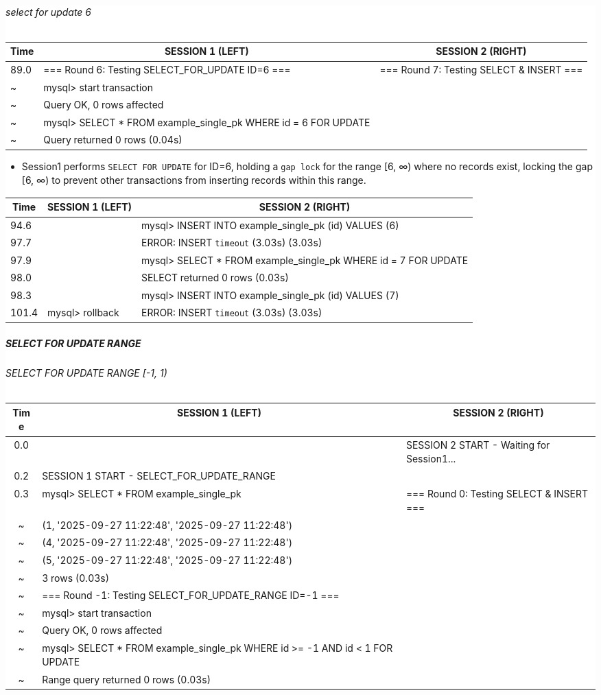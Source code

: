 ###### select for update 6

| Time | SESSION 1 (LEFT) | SESSION 2 (RIGHT) |
|------|---|---|
| 89.0 | === Round 6: Testing SELECT_FOR_UPDATE ID=6 === | === Round 7: Testing SELECT & INSERT === |
| ~ | mysql> start transaction | |
| ~ | Query OK, 0 rows affected | |
| ~ | mysql> SELECT * FROM example_single_pk WHERE id = 6 FOR UPDATE | |
| ~ | Query returned 0 rows (0.04s) | |

- Session1 performs `SELECT FOR UPDATE` for ID=6, holding a `gap lock` for the range [6, ∞) where no records exist, locking the gap [6, ∞) to prevent other transactions from inserting records within this range.

| Time | SESSION 1 (LEFT) | SESSION 2 (RIGHT) |
|------|---|---|
| 94.6 | | mysql> INSERT INTO example_single_pk (id) VALUES (6) |
| 97.7 | | ERROR: INSERT `timeout` (3.03s) (3.03s) |
| 97.9 | | mysql> SELECT * FROM example_single_pk WHERE id = 7 FOR UPDATE |
| 98.0 | | SELECT returned 0 rows (0.03s) |
| 98.3 | | mysql> INSERT INTO example_single_pk (id) VALUES (7) |
| 101.4 | mysql> rollback | ERROR: INSERT `timeout` (3.03s) (3.03s) |

##### SELECT FOR UPDATE RANGE

###### SELECT FOR UPDATE RANGE [-1, 1)

| Time | SESSION 1 (LEFT) | SESSION 2 (RIGHT) |
|:----:|---|---|
| 0.0 | | SESSION 2 START - Waiting for Session1... |
| 0.2 | SESSION 1 START - SELECT_FOR_UPDATE_RANGE | |
| 0.3 | mysql> SELECT * FROM example_single_pk | === Round 0: Testing SELECT & INSERT === |
| ~ | (1, '2025-09-27 11:22:48', '2025-09-27 11:22:48') | |
| ~ | (4, '2025-09-27 11:22:48', '2025-09-27 11:22:48') | |
| ~ | (5, '2025-09-27 11:22:48', '2025-09-27 11:22:48') | |
| ~ | 3 rows (0.03s) | |
| ~ | === Round -1: Testing SELECT_FOR_UPDATE_RANGE ID=-1 === | |
| ~ | mysql> start transaction | |
| ~ | Query OK, 0 rows affected | |
| ~ | mysql> SELECT * FROM example_single_pk WHERE id >= -1 AND id < 1 FOR UPDATE | |
| ~ | Range query returned 0 rows (0.03s) | |
